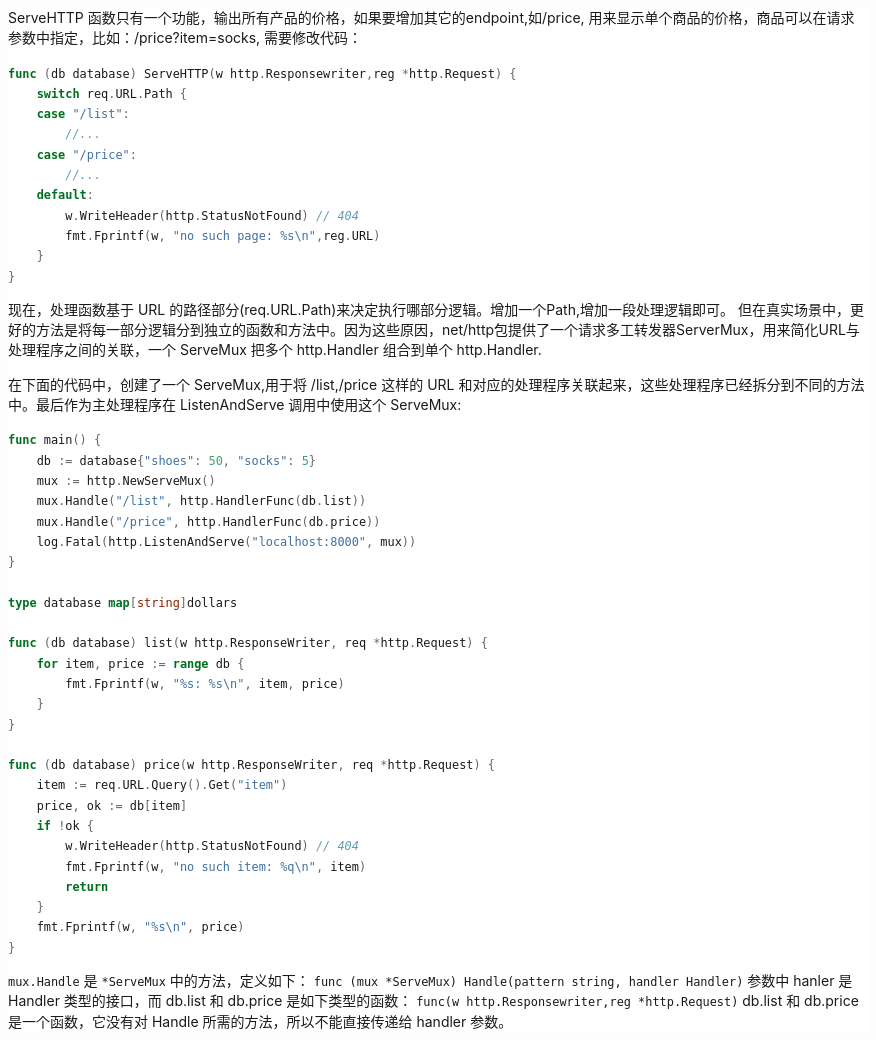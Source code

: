 ServeHTTP 函数只有一个功能，输出所有产品的价格，如果要增加其它的endpoint,如/price, 用来显示单个商品的价格，商品可以在请求参数中指定，比如：/price?item=socks, 需要修改代码：
```go
func (db database) ServeHTTP(w http.Responsewriter,reg *http.Request) {
	switch req.URL.Path {
	case "/list":
		//...
	case "/price":
		//...
	default:
		w.WriteHeader(http.StatusNotFound) // 404
		fmt.Fprintf(w, "no such page: %s\n",reg.URL)
	}
}
```
现在，处理函数基于 URL 的路径部分(req.URL.Path)来决定执行哪部分逻辑。增加一个Path,增加一段处理逻辑即可。
但在真实场景中，更好的方法是将每一部分逻辑分到独立的函数和方法中。因为这些原因，net/http包提供了一个请求多工转发器ServerMux，用来简化URL与处理程序之间的关联，一个 ServeMux 把多个 http.Handler 组合到单个 http.Handler.

在下面的代码中，创建了一个 ServeMux,用于将 /list,/price 这样的 URL 和对应的处理程序关联起来，这些处理程序已经拆分到不同的方法中。最后作为主处理程序在 ListenAndServe 调用中使用这个 ServeMux:
```go
func main() {
	db := database{"shoes": 50, "socks": 5}
	mux := http.NewServeMux()
	mux.Handle("/list", http.HandlerFunc(db.list))
	mux.Handle("/price", http.HandlerFunc(db.price))
	log.Fatal(http.ListenAndServe("localhost:8000", mux))
}

type database map[string]dollars

func (db database) list(w http.ResponseWriter, req *http.Request) {
	for item, price := range db {
		fmt.Fprintf(w, "%s: %s\n", item, price)
	}
}

func (db database) price(w http.ResponseWriter, req *http.Request) {
	item := req.URL.Query().Get("item")
	price, ok := db[item]
	if !ok {
		w.WriteHeader(http.StatusNotFound) // 404
		fmt.Fprintf(w, "no such item: %q\n", item)
		return
	}
	fmt.Fprintf(w, "%s\n", price)
}
```

`mux.Handle` 是 `*ServeMux` 中的方法，定义如下：
`func (mux *ServeMux) Handle(pattern string, handler Handler)`
参数中 hanler 是 Handler 类型的接口，而 db.list 和 db.price 是如下类型的函数：
`func(w http.Responsewriter,reg *http.Request)`
db.list 和 db.price 是一个函数，它没有对 Handle 所需的方法，所以不能直接传递给 handler 参数。
